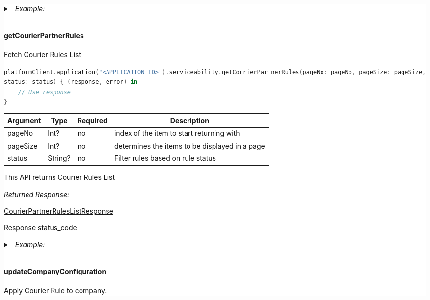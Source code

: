 <details><summary><i>&nbsp; Example:</i></summary></details>









---


#### getCourierPartnerRules
Fetch Courier Rules List




```swift
platformClient.application("<APPLICATION_ID>").serviceability.getCourierPartnerRules(pageNo: pageNo, pageSize: pageSize, status: status) { (response, error) in
    // Use response
}
```





| Argument | Type | Required | Description |
| -------- | ---- | -------- | ----------- | 
| pageNo | Int? | no | index of the item to start returning with |   
| pageSize | Int? | no | determines the items to be displayed in a page |   
| status | String? | no | Filter rules based on rule status |  



This API returns Courier Rules List

*Returned Response:*




[CourierPartnerRulesListResponse](#CourierPartnerRulesListResponse)

Response status_code




<details><summary><i>&nbsp; Example:</i></summary></details>









---


#### updateCompanyConfiguration
Apply Courier Rule to company.

